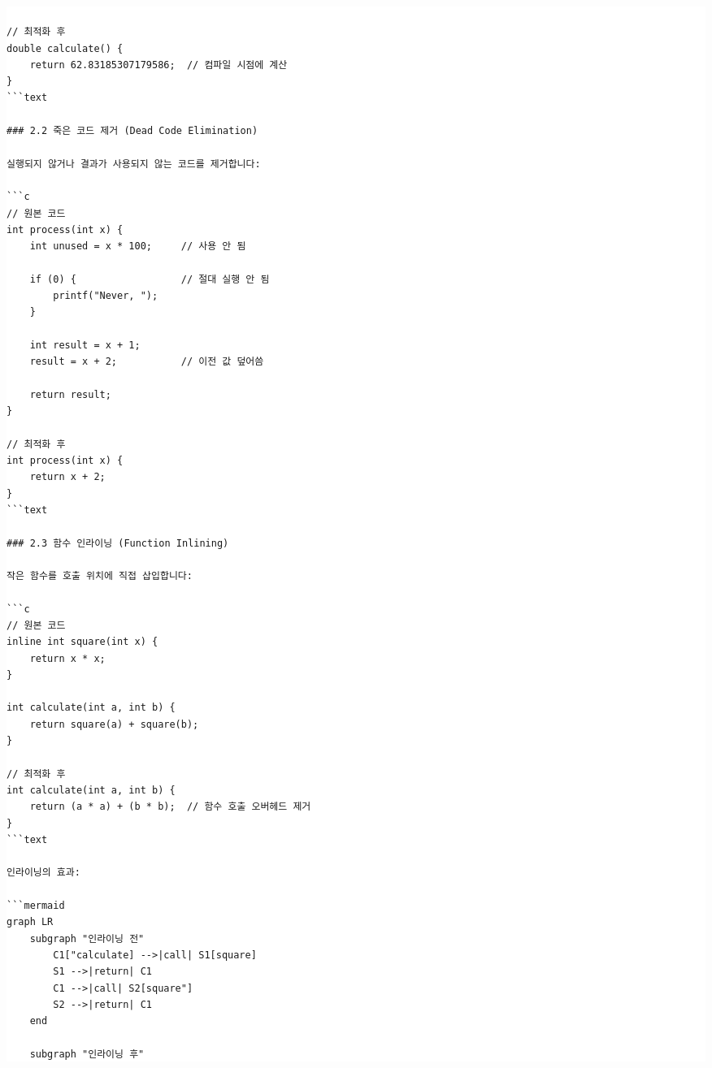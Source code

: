 ```mermaid

// 최적화 후
double calculate() {
    return 62.83185307179586;  // 컴파일 시점에 계산
}
```text

### 2.2 죽은 코드 제거 (Dead Code Elimination)

실행되지 않거나 결과가 사용되지 않는 코드를 제거합니다:

```c
// 원본 코드
int process(int x) {
    int unused = x * 100;     // 사용 안 됨
    
    if (0) {                  // 절대 실행 안 됨
        printf("Never, ");
    }
    
    int result = x + 1;
    result = x + 2;           // 이전 값 덮어씀
    
    return result;
}

// 최적화 후
int process(int x) {
    return x + 2;
}
```text

### 2.3 함수 인라이닝 (Function Inlining)

작은 함수를 호출 위치에 직접 삽입합니다:

```c
// 원본 코드
inline int square(int x) {
    return x * x;
}

int calculate(int a, int b) {
    return square(a) + square(b);
}

// 최적화 후
int calculate(int a, int b) {
    return (a * a) + (b * b);  // 함수 호출 오버헤드 제거
}
```text

인라이닝의 효과:

```mermaid
graph LR
    subgraph "인라이닝 전"
        C1["calculate] -->|call| S1[square]
        S1 -->|return| C1
        C1 -->|call| S2[square"]
        S2 -->|return| C1
    end
    
    subgraph "인라이닝 후"
```